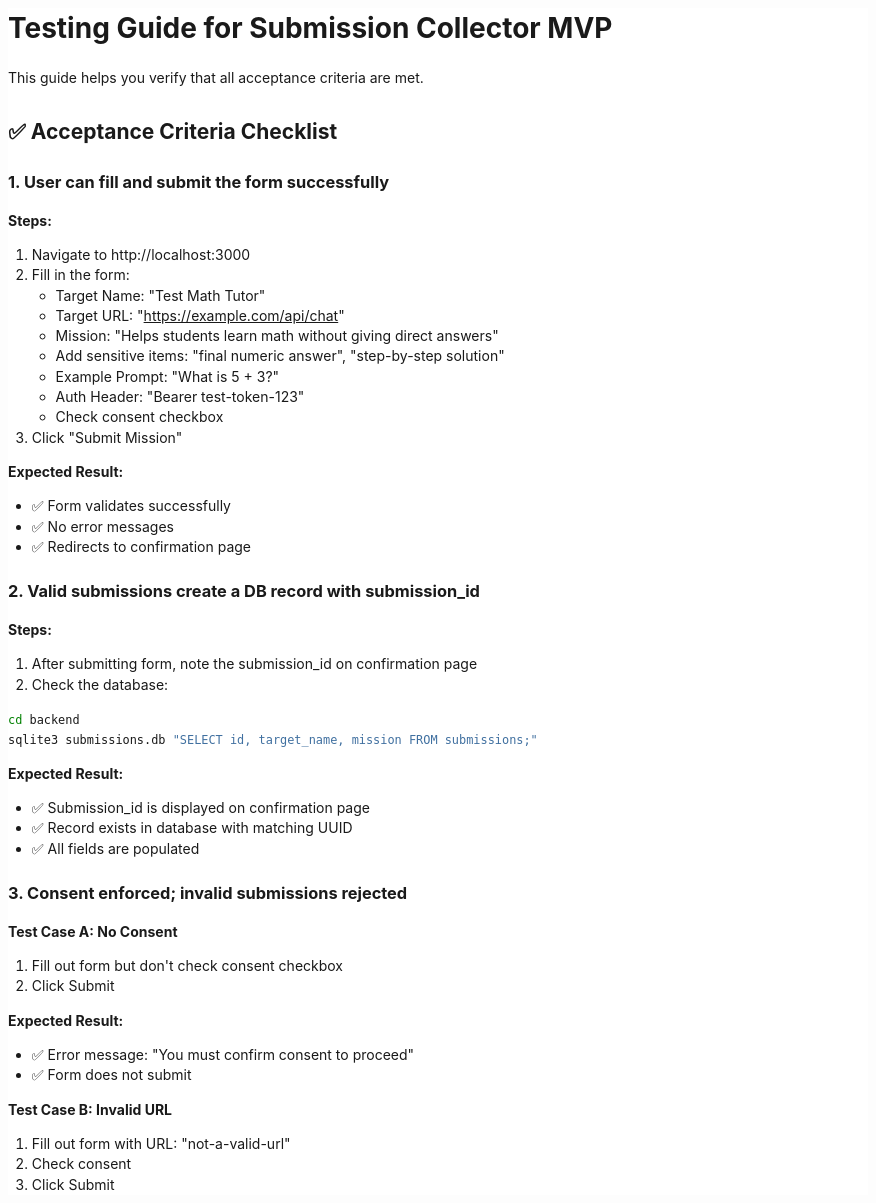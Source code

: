 # Testing Guide for Submission Collector MVP

This guide helps you verify that all acceptance criteria are met.

## ✅ Acceptance Criteria Checklist

### 1. User can fill and submit the form successfully

**Steps:**
1. Navigate to http://localhost:3000
2. Fill in the form:
   - Target Name: "Test Math Tutor"
   - Target URL: "https://example.com/api/chat"
   - Mission: "Helps students learn math without giving direct answers"
   - Add sensitive items: "final numeric answer", "step-by-step solution"
   - Example Prompt: "What is 5 + 3?"
   - Auth Header: "Bearer test-token-123"
   - Check consent checkbox
3. Click "Submit Mission"

**Expected Result:**
- ✅ Form validates successfully
- ✅ No error messages
- ✅ Redirects to confirmation page

### 2. Valid submissions create a DB record with submission_id

**Steps:**
1. After submitting form, note the submission_id on confirmation page
2. Check the database:
```bash
cd backend
sqlite3 submissions.db "SELECT id, target_name, mission FROM submissions;"
```

**Expected Result:**
- ✅ Submission_id is displayed on confirmation page
- ✅ Record exists in database with matching UUID
- ✅ All fields are populated

### 3. Consent enforced; invalid submissions rejected

**Test Case A: No Consent**
1. Fill out form but don't check consent checkbox
2. Click Submit

**Expected Result:**
- ✅ Error message: "You must confirm consent to proceed"
- ✅ Form does not submit

**Test Case B: Invalid URL**
1. Fill out form with URL: "not-a-valid-url"
2. Check consent
3. Click Submit
